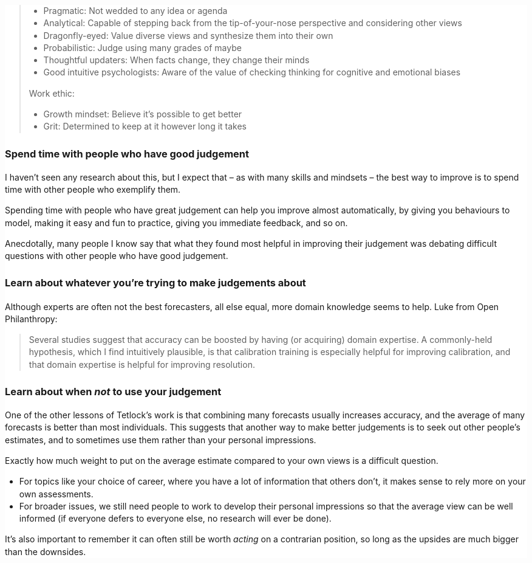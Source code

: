> -   Pragmatic: Not wedded to any idea or agenda
> -   Analytical: Capable of stepping back from the tip-of-your-nose perspective and considering other views
> -   Dragonfly-eyed: Value diverse views and synthesize them into their own
> -   Probabilistic: Judge using many grades of maybe
> -   Thoughtful updaters: When facts change, they change their minds
> -   Good intuitive psychologists: Aware of the value of checking thinking for cognitive and emotional biases
>
> Work ethic:
>
> -   Growth mindset: Believe it’s possible to get better
> -   Grit: Determined to keep at it however long it takes

### Spend time with people who have good judgement

I haven’t seen any research about this, but I expect that – as with many skills and mindsets – the best way to improve is to spend time with other people who exemplify them.

Spending time with people who have great judgement can help you improve almost automatically, by giving you behaviours to model, making it easy and fun to practice, giving you immediate feedback, and so on.

Anecdotally, many people I know say that what they found most helpful in improving their judgement was debating difficult questions with other people who have good judgement.

### Learn about whatever you’re trying to make judgements about

Although experts are often not the best forecasters, all else equal, more domain knowledge seems to help. Luke from Open Philanthropy:

> Several studies suggest that accuracy can be boosted by having (or acquiring) domain expertise. A commonly-held hypothesis, which I find intuitively plausible, is that calibration training is especially helpful for improving calibration, and that domain expertise is helpful for improving resolution.

### Learn about when *not* to use your judgement

One of the other lessons of Tetlock’s work is that combining many forecasts usually increases accuracy, and the average of many forecasts is better than most individuals. This suggests that another way to make better judgements is to seek out other people’s estimates, and to sometimes use them rather than your personal impressions.

Exactly how much weight to put on the average estimate compared to your own views is a difficult question.

-   For topics like your choice of career, where you have a lot of information that others don’t, it makes sense to rely more on your own assessments.
-   For broader issues, we still need people to work to develop their personal impressions so that the average view can be well informed (if everyone defers to everyone else, no research will ever be done).

It’s also important to remember it can often still be worth *acting* on a contrarian position, so long as the upsides are much bigger than the downsides.
